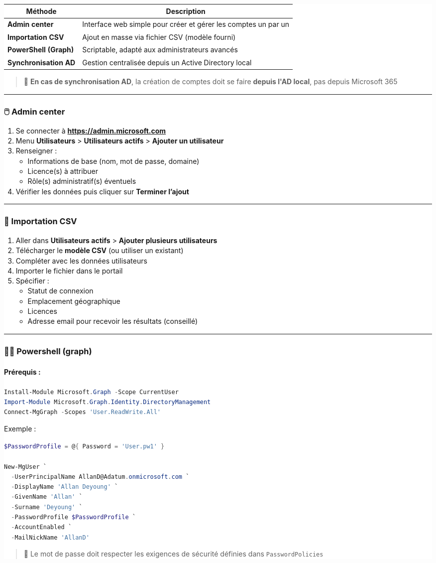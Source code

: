 | Méthode | Description |
|--------|-------------|
| **Admin center** | Interface web simple pour créer et gérer les comptes un par un |
| **Importation CSV** | Ajout en masse via fichier CSV (modèle fourni) |
| **PowerShell (Graph)** | Scriptable, adapté aux administrateurs avancés |
| **Synchronisation AD** | Gestion centralisée depuis un Active Directory local |

> 📌 **En cas de synchronisation AD**, la création de comptes doit se faire **depuis l'AD local**, pas depuis Microsoft 365

---
 
### **🖱️ Admin center**

1. Se connecter à **https://admin.microsoft.com**
2. Menu **Utilisateurs** > **Utilisateurs actifs** > **Ajouter un utilisateur**
3. Renseigner :
   - Informations de base (nom, mot de passe, domaine)
   - Licence(s) à attribuer
   - Rôle(s) administratif(s) éventuels
4. Vérifier les données puis cliquer sur **Terminer l’ajout**

---

### **📂 Importation CSV**

1. Aller dans **Utilisateurs actifs** > **Ajouter plusieurs utilisateurs**
2. Télécharger le **modèle CSV** (ou utiliser un existant)
3. Compléter avec les données utilisateurs
4. Importer le fichier dans le portail
5. Spécifier :
   - Statut de connexion
   - Emplacement géographique
   - Licences
   - Adresse email pour recevoir les résultats (conseillé)

---

### **🧑‍💻 Powershell (graph)**

#### Prérequis :
```powershell
Install-Module Microsoft.Graph -Scope CurrentUser
Import-Module Microsoft.Graph.Identity.DirectoryManagement
Connect-MgGraph -Scopes 'User.ReadWrite.All'
```

Exemple : 
```powershell
$PasswordProfile = @{ Password = 'User.pw1' }

New-MgUser `
  -UserPrincipalName AllanD@Adatum.onmicrosoft.com `
  -DisplayName 'Allan Deyoung' `
  -GivenName 'Allan' `
  -Surname 'Deyoung' `
  -PasswordProfile $PasswordProfile `
  -AccountEnabled `
  -MailNickName 'AllanD'
```
> 🔐 Le mot de passe doit respecter les exigences de sécurité définies dans `PasswordPolicies`
